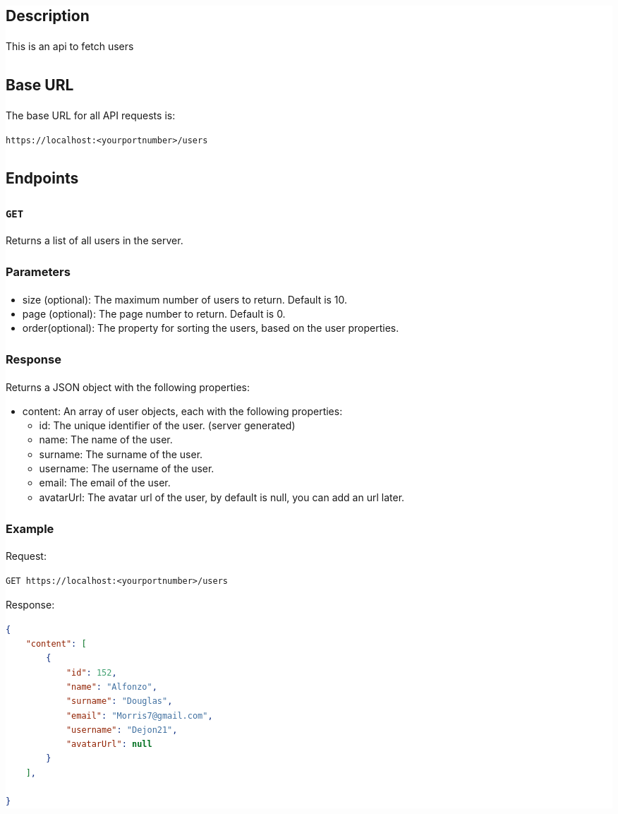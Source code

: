 ## Description

This is an api to fetch users

## Base URL

The base URL for all API requests is:

`https://localhost:<yourportnumber>/users`

## Endpoints

### `GET`

Returns a list of all users in the server.

### Parameters

- size (optional): The maximum number of users to return. Default is 10.
- page (optional): The page number to return. Default is 0.
- order(optional): The property for sorting the users, based on the user properties.

### Response

Returns a JSON object with the following properties:

- content: An array of user objects, each with the following properties:
    - id: The unique identifier of the user. (server generated)
    - name: The name of the user.
    - surname: The surname of the user.
    - username: The username of the user.
    - email: The email of the user.
    - avatarUrl: The avatar url of the user, by default is null, you can add an url later.

### Example

Request:

```
GET https://localhost:<yourportnumber>/users
```

Response:

```json
{
    "content": [
        {
            "id": 152,
            "name": "Alfonzo",
            "surname": "Douglas",
            "email": "Morris7@gmail.com",
            "username": "Dejon21",
            "avatarUrl": null
        }
    ],
  
}
```
